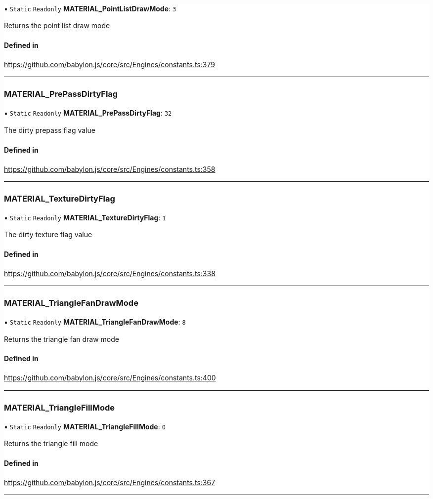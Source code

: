 ▪ `Static` `Readonly` **MATERIAL\_PointListDrawMode**: ``3``

Returns the point list draw mode

#### Defined in

https://github.com/babylon.js/core/src/Engines/constants.ts:379

___

### MATERIAL\_PrePassDirtyFlag

▪ `Static` `Readonly` **MATERIAL\_PrePassDirtyFlag**: ``32``

The dirty prepass flag value

#### Defined in

https://github.com/babylon.js/core/src/Engines/constants.ts:358

___

### MATERIAL\_TextureDirtyFlag

▪ `Static` `Readonly` **MATERIAL\_TextureDirtyFlag**: ``1``

The dirty texture flag value

#### Defined in

https://github.com/babylon.js/core/src/Engines/constants.ts:338

___

### MATERIAL\_TriangleFanDrawMode

▪ `Static` `Readonly` **MATERIAL\_TriangleFanDrawMode**: ``8``

Returns the triangle fan draw mode

#### Defined in

https://github.com/babylon.js/core/src/Engines/constants.ts:400

___

### MATERIAL\_TriangleFillMode

▪ `Static` `Readonly` **MATERIAL\_TriangleFillMode**: ``0``

Returns the triangle fill mode

#### Defined in

https://github.com/babylon.js/core/src/Engines/constants.ts:367

___
